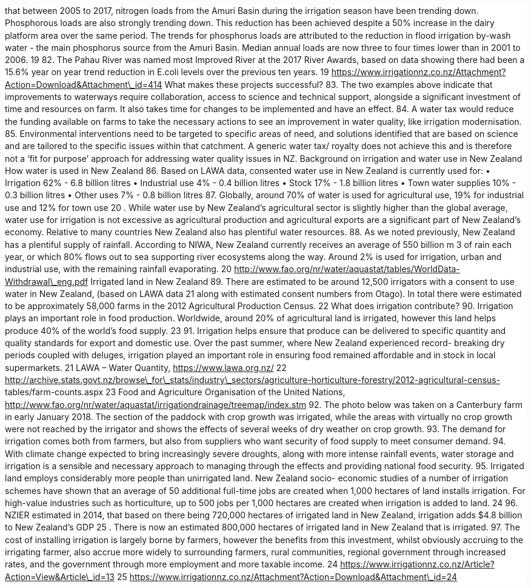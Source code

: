that between 2005 to 2017, nitrogen loads from the Amuri Basin during the irrigation season have been trending down. Phosphorous loads are also strongly trending down. This reduction has been achieved despite a 50% increase in the dairy platform area over the same period. The trends for phosphorus loads are attributed to the reduction in flood irrigation by-wash water - the main phosphorus source from the Amuri Basin. Median annual loads are now three to four times lower than in 2001 to 2006. 19 82. The Pahau River was named most Improved River at the 2017 River Awards, based on data showing there had been a 15.6% year on year trend reduction in E.coli levels over the previous ten years. 19 https://www.irrigationnz.co.nz/Attachment?Action=Download&Attachment\_id=414 What makes these projects successful? 83. The two examples above indicate that improvements to waterways require collaboration, access to science and technical support, alongside a significant investment of time and resources on farm. It also takes time for changes to be implemented and have an effect. 84. A water tax would reduce the funding available on farms to take the necessary actions to see an improvement in water quality, like irrigation modernisation. 85. Environmental interventions need to be targeted to specific areas of need, and solutions identified that are based on science and are tailored to the specific issues within that catchment. A generic water tax/ royalty does not achieve this and is therefore not a ‘fit for purpose’ approach for addressing water quality issues in NZ. Background on irrigation and water use in New Zealand How water is used in New Zealand 86. Based on LAWA data, consented water use in New Zealand is currently used for: • Irrigation 62% - 6.8 billion litres • Industrial use 4% - 0.4 billion litres • Stock 17% - 1.8 billion litres • Town water supplies 10% - 0.3 billion litres • Other uses 7% - 0.8 billion litres 87. Globally, around 70% of water is used for agricultural use, 19% for industrial use and 12% for town use 20 . While water use by New Zealand’s agricultural sector is slightly higher than the global average, water use for irrigation is not excessive as agricultural production and agricultural exports are a significant part of New Zealand’s economy. Relative to many countries New Zealand also has plentiful water resources. 88. As we noted previously, New Zealand has a plentiful supply of rainfall. According to NIWA, New Zealand currently receives an average of 550 billion m 3 of rain each year, or which 80% flows out to sea supporting river ecosystems along the way. Around 2% is used for irrigation, urban and industrial use, with the remaining rainfall evaporating. 20 http://www.fao.org/nr/water/aquastat/tables/WorldData-Withdrawal\_eng.pdf Irrigated land in New Zealand 89. There are estimated to be around 12,500 irrigators with a consent to use water in New Zealand, (based on LAWA data 21 along with estimated consent numbers from Otago). In total there were estimated to be approximately 58,000 farms in the 2012 Agricultural Production Census. 22 What does irrigation contribute? 90. Irrigation plays an important role in food production. Worldwide, around 20% of agricultural land is irrigated, however this land helps produce 40% of the world’s food supply. 23 91. Irrigation helps ensure that produce can be delivered to specific quantity and quality standards for export and domestic use. Over the past summer, where New Zealand experienced record- breaking dry periods coupled with deluges, irrigation played an important role in ensuring food remained affordable and in stock in local supermarkets. 21 LAWA – Water Quantity, https://www.lawa.org.nz/ 22 http://archive.stats.govt.nz/browse\_for\_stats/industry\_sectors/agriculture-horticulture-forestry/2012-agricultural-census- tables/farm-counts.aspx 23 Food and Agriculture Organisation of the United Nations, http://www.fao.org/nr/water/aquastat/irrigationdrainage/treemap/index.stm 92. The photo below was taken on a Canterbury farm in early January 2018. The section of the paddock with crop growth was irrigated, while the areas with virtually no crop growth were not reached by the irrigator and shows the effects of several weeks of dry weather on crop growth. 93. The demand for irrigation comes both from farmers, but also from suppliers who want security of food supply to meet consumer demand. 94. With climate change expected to bring increasingly severe droughts, along with more intense rainfall events, water storage and irrigation is a sensible and necessary approach to managing through the effects and providing national food security. 95. Irrigated land employs considerably more people than unirrigated land. New Zealand socio- economic studies of a number of irrigation schemes have shown that an average of 50 additional full-time jobs are created when 1,000 hectares of land installs irrigation. For high-value industries such as horticulture, up to 500 jobs per 1,000 hectares are created when irrigation is added to land. 24 96. NZIER estimated in 2014, that based on there being 720,000 hectares of irrigated land in New Zealand, irrigation adds $4.8 billion to New Zealand’s GDP 25 . There is now an estimated 800,000 hectares of irrigated land in New Zealand that is irrigated. 97. The cost of installing irrigation is largely borne by farmers, however the benefits from this investment, whilst obviously accruing to the irrigating farmer, also accrue more widely to surrounding farmers, rural communities, regional government through increased rates, and the government through more employment and more taxable income. 24 https://www.irrigationnz.co.nz/Article?Action=View&Article\_id=13 25 https://www.irrigationnz.co.nz/Attachment?Action=Download&Attachment\_id=24